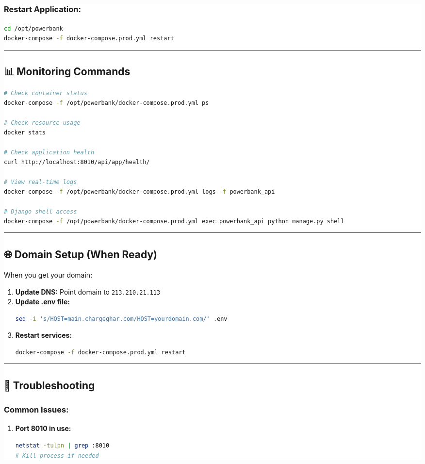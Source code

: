 ### **Restart Application:**
```bash
cd /opt/powerbank
docker-compose -f docker-compose.prod.yml restart
```

---

## 📊 Monitoring Commands

```bash
# Check container status
docker-compose -f /opt/powerbank/docker-compose.prod.yml ps

# Check resource usage
docker stats

# Check application health
curl http://localhost:8010/api/app/health/

# View real-time logs
docker-compose -f /opt/powerbank/docker-compose.prod.yml logs -f powerbank_api

# Django shell access
docker-compose -f /opt/powerbank/docker-compose.prod.yml exec powerbank_api python manage.py shell
```

---

## 🌐 Domain Setup (When Ready)

When you get your domain:

1. **Update DNS:** Point domain to `213.210.21.113`
2. **Update .env file:**
   ```bash
   sed -i 's/HOST=main.chargeghar.com/HOST=yourdomain.com/' .env
   ```
3. **Restart services:**
   ```bash
   docker-compose -f docker-compose.prod.yml restart
   ```

---

## 🚨 Troubleshooting

### **Common Issues:**

1. **Port 8010 in use:**
   ```bash
   netstat -tulpn | grep :8010
   # Kill process if needed
   ```
